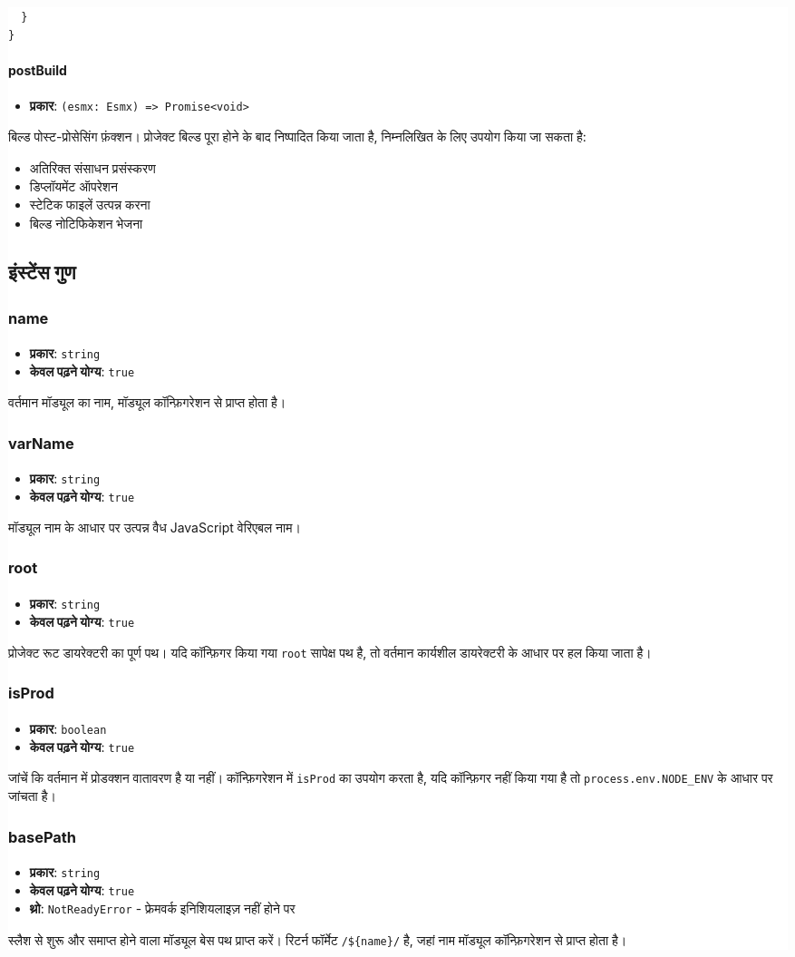 ```ts title="entry.node.ts"
  }
}
```

#### postBuild

- **प्रकार**: `(esmx: Esmx) => Promise<void>`

बिल्ड पोस्ट-प्रोसेसिंग फ़ंक्शन। प्रोजेक्ट बिल्ड पूरा होने के बाद निष्पादित किया जाता है, निम्नलिखित के लिए उपयोग किया जा सकता है:
- अतिरिक्त संसाधन प्रसंस्करण
- डिप्लॉयमेंट ऑपरेशन
- स्टेटिक फाइलें उत्पन्न करना
- बिल्ड नोटिफिकेशन भेजना

## इंस्टेंस गुण

### name

- **प्रकार**: `string`
- **केवल पढ़ने योग्य**: `true`

वर्तमान मॉड्यूल का नाम, मॉड्यूल कॉन्फ़िगरेशन से प्राप्त होता है।

### varName

- **प्रकार**: `string`
- **केवल पढ़ने योग्य**: `true`

मॉड्यूल नाम के आधार पर उत्पन्न वैध JavaScript वेरिएबल नाम।

### root

- **प्रकार**: `string`
- **केवल पढ़ने योग्य**: `true`

प्रोजेक्ट रूट डायरेक्टरी का पूर्ण पथ। यदि कॉन्फ़िगर किया गया `root` सापेक्ष पथ है, तो वर्तमान कार्यशील डायरेक्टरी के आधार पर हल किया जाता है।

### isProd

- **प्रकार**: `boolean`
- **केवल पढ़ने योग्य**: `true`

जांचें कि वर्तमान में प्रोडक्शन वातावरण है या नहीं। कॉन्फ़िगरेशन में `isProd` का उपयोग करता है, यदि कॉन्फ़िगर नहीं किया गया है तो `process.env.NODE_ENV` के आधार पर जांचता है।

### basePath

- **प्रकार**: `string`
- **केवल पढ़ने योग्य**: `true`
- **थ्रो**: `NotReadyError` - फ्रेमवर्क इनिशियलाइज़ नहीं होने पर

स्लैश से शुरू और समाप्त होने वाला मॉड्यूल बेस पथ प्राप्त करें। रिटर्न फॉर्मेट `/${name}/` है, जहां नाम मॉड्यूल कॉन्फ़िगरेशन से प्राप्त होता है।
